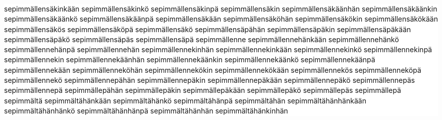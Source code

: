 sepimmällensäkinkään
sepimmällensäkinkö
sepimmällensäkinpä
sepimmällensäkin
sepimmällensäkäänhän
sepimmällensäkäänkin
sepimmällensäkäänkö
sepimmällensäkäänpä
sepimmällensäkään
sepimmällensäköhän
sepimmällensäkökin
sepimmällensäkökään
sepimmällensäkös
sepimmällensäköpä
sepimmällensäkö
sepimmällensäpähän
sepimmällensäpäkin
sepimmällensäpäkään
sepimmällensäpäkö
sepimmällensäpäs
sepimmällensäpä
sepimmällenne
sepimmällennehänkään
sepimmällennehänkö
sepimmällennehänpä
sepimmällennehän
sepimmällennekinhän
sepimmällennekinkään
sepimmällennekinkö
sepimmällennekinpä
sepimmällennekin
sepimmällennekäänhän
sepimmällennekäänkin
sepimmällennekäänkö
sepimmällennekäänpä
sepimmällennekään
sepimmällenneköhän
sepimmällennekökin
sepimmällennekökään
sepimmällennekös
sepimmällenneköpä
sepimmällennekö
sepimmällennepähän
sepimmällennepäkin
sepimmällennepäkään
sepimmällennepäkö
sepimmällennepäs
sepimmällennepä
sepimmällepähän
sepimmällepäkin
sepimmällepäkään
sepimmällepäkö
sepimmällepäs
sepimmällepä
sepimmältä
sepimmältähänkään
sepimmältähänkö
sepimmältähänpä
sepimmältähän
sepimmältähänhänkään
sepimmältähänhänkö
sepimmältähänhänpä
sepimmältähänhän
sepimmältähänkinhän